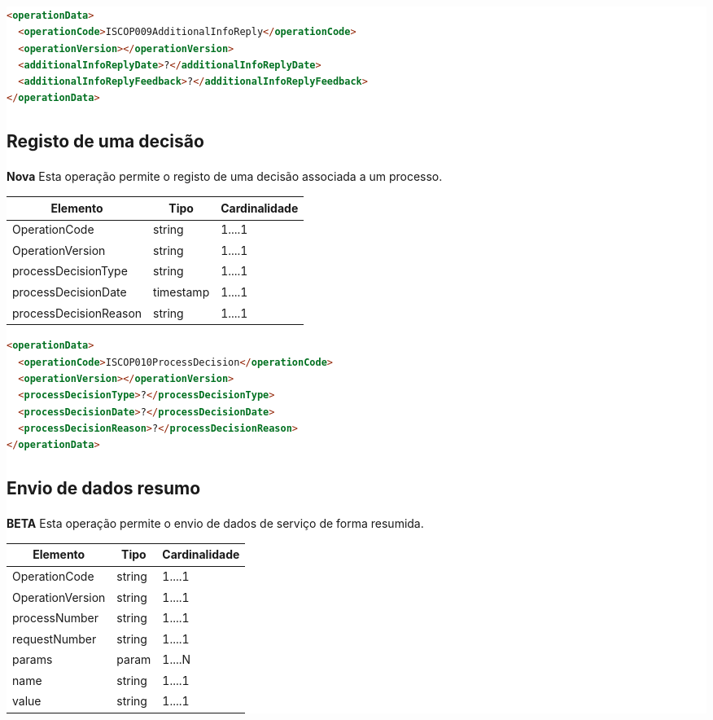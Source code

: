 ```markdown
<operationData>
  <operationCode>ISCOP009AdditionalInfoReply</operationCode>
  <operationVersion></operationVersion>
  <additionalInfoReplyDate>?</additionalInfoReplyDate>
  <additionalInfoReplyFeedback>?</additionalInfoReplyFeedback> 
</operationData>
```

## Registo de uma decisão
**Nova**
Esta operação permite o registo de uma decisão associada a um processo.

|Elemento| Tipo | Cardinalidade|
|------------|------------|------------|
|OperationCode|string|1....1|
|OperationVersion|string|1....1|
|processDecisionType|string|1....1|
|processDecisionDate|timestamp|1....1|
|processDecisionReason|string|1....1|

```markdown
<operationData>
  <operationCode>ISCOP010ProcessDecision</operationCode>
  <operationVersion></operationVersion>
  <processDecisionType>?</processDecisionType>
  <processDecisionDate>?</processDecisionDate>
  <processDecisionReason>?</processDecisionReason>
</operationData>
```

## Envio de dados resumo
**BETA**
Esta operação permite o envio de dados de serviço de forma resumida.

|Elemento| Tipo | Cardinalidade|
|------------|------------|------------|
|OperationCode|string|1....1|
|OperationVersion|string|1....1|
|processNumber|string|1....1|
|requestNumber|string|1....1|
|params|param|1....N|
|name|string|1....1|
|value|string|1....1|
